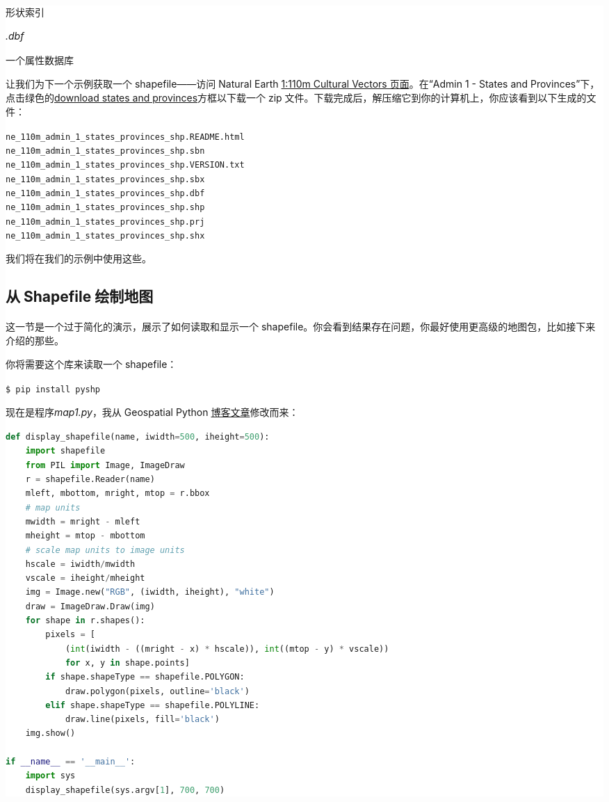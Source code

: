 形状索引

*.dbf*

一个属性数据库

让我们为下一个示例获取一个 shapefile——访问 Natural Earth [1:110m Cultural Vectors 页面](http://bit.ly/cultural-vectors)。在“Admin 1 - States and Provinces”下，点击绿色的[download states and provinces](https://oreil.ly/7BR2o)方框以下载一个 zip 文件。下载完成后，解压缩它到你的计算机上，你应该看到以下生成的文件：

```py
ne_110m_admin_1_states_provinces_shp.README.html
ne_110m_admin_1_states_provinces_shp.sbn
ne_110m_admin_1_states_provinces_shp.VERSION.txt
ne_110m_admin_1_states_provinces_shp.sbx
ne_110m_admin_1_states_provinces_shp.dbf
ne_110m_admin_1_states_provinces_shp.shp
ne_110m_admin_1_states_provinces_shp.prj
ne_110m_admin_1_states_provinces_shp.shx
```

我们将在我们的示例中使用这些。

## 从 Shapefile 绘制地图

这一节是一个过于简化的演示，展示了如何读取和显示一个 shapefile。你会看到结果存在问题，你最好使用更高级的地图包，比如接下来介绍的那些。

你将需要这个库来读取一个 shapefile：

```py
$ pip install pyshp
```

现在是程序*map1.py*，我从 Geospatial Python [博客文章](http://bit.ly/raster-shape)修改而来：

```py
def display_shapefile(name, iwidth=500, iheight=500):
    import shapefile
    from PIL import Image, ImageDraw
    r = shapefile.Reader(name)
    mleft, mbottom, mright, mtop = r.bbox
    # map units
    mwidth = mright - mleft
    mheight = mtop - mbottom
    # scale map units to image units
    hscale = iwidth/mwidth
    vscale = iheight/mheight
    img = Image.new("RGB", (iwidth, iheight), "white")
    draw = ImageDraw.Draw(img)
    for shape in r.shapes():
        pixels = [
            (int(iwidth - ((mright - x) * hscale)), int((mtop - y) * vscale))
            for x, y in shape.points]
        if shape.shapeType == shapefile.POLYGON:
            draw.polygon(pixels, outline='black')
        elif shape.shapeType == shapefile.POLYLINE:
            draw.line(pixels, fill='black')
    img.show()

if __name__ == '__main__':
    import sys
    display_shapefile(sys.argv[1], 700, 700)
```
